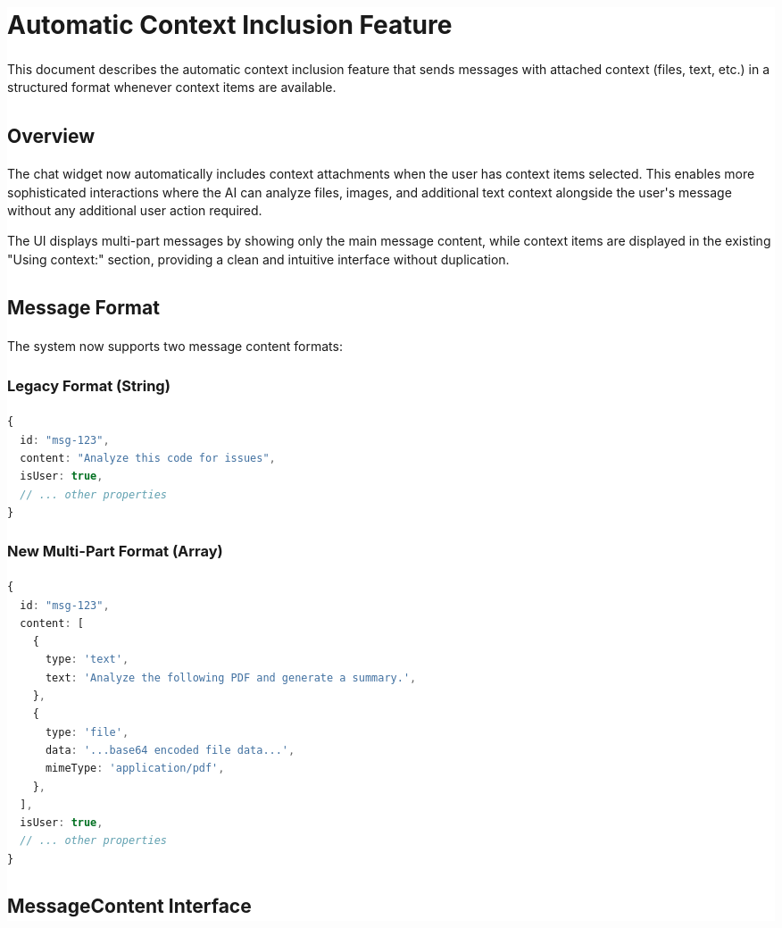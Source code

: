 # Automatic Context Inclusion Feature

This document describes the automatic context inclusion feature that sends messages with attached context (files, text, etc.) in a structured format whenever context items are available.

## Overview

The chat widget now automatically includes context attachments when the user has context items selected. This enables more sophisticated interactions where the AI can analyze files, images, and additional text context alongside the user's message without any additional user action required.

The UI displays multi-part messages by showing only the main message content, while context items are displayed in the existing "Using context:" section, providing a clean and intuitive interface without duplication.

## Message Format

The system now supports two message content formats:

### Legacy Format (String)
```typescript
{
  id: "msg-123",
  content: "Analyze this code for issues",
  isUser: true,
  // ... other properties
}
```

### New Multi-Part Format (Array)
```typescript
{
  id: "msg-123",
  content: [
    {
      type: 'text',
      text: 'Analyze the following PDF and generate a summary.',
    },
    {
      type: 'file',
      data: '...base64 encoded file data...',
      mimeType: 'application/pdf',
    },
  ],
  isUser: true,
  // ... other properties
}
```

## MessageContent Interface
